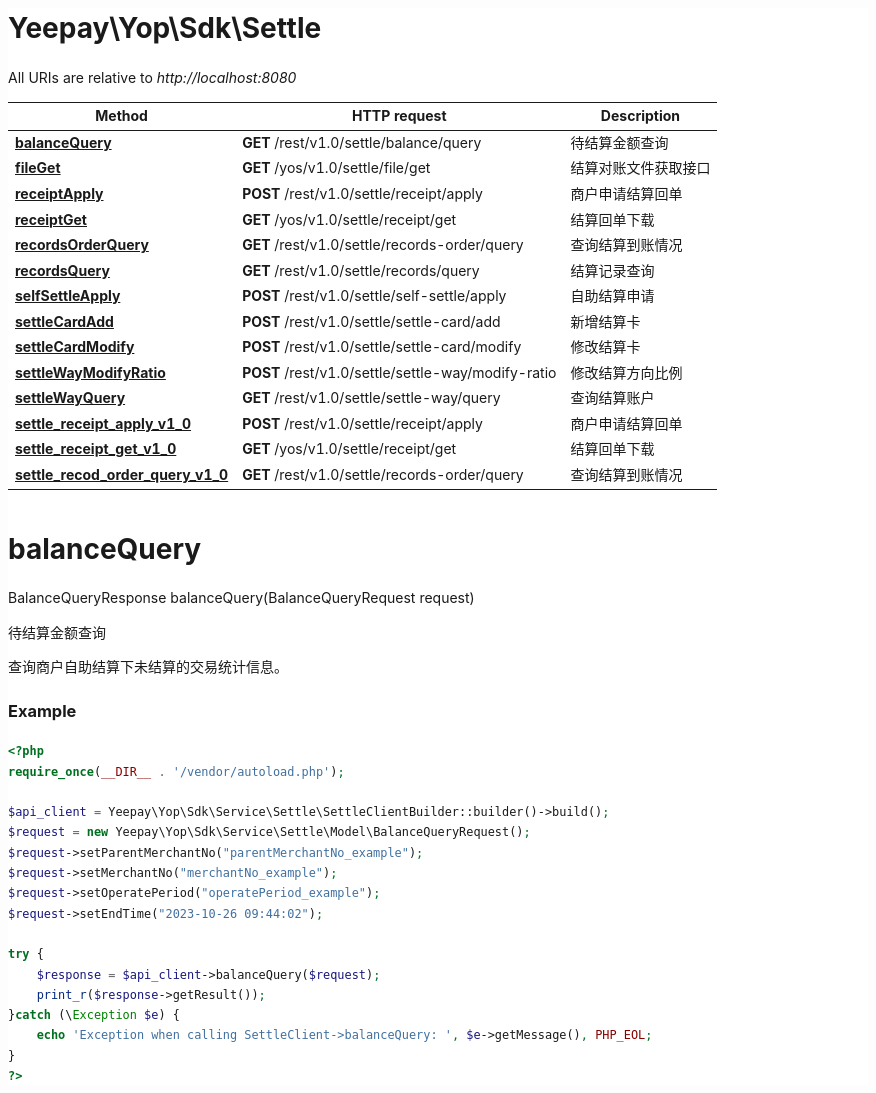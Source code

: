 # Yeepay\Yop\Sdk\Settle

All URIs are relative to *http://localhost:8080*

Method | HTTP request | Description
------------- | ------------- | -------------
[**balanceQuery**](Settle.md#balanceQuery) | **GET** /rest/v1.0/settle/balance/query | 待结算金额查询
[**fileGet**](Settle.md#fileGet) | **GET** /yos/v1.0/settle/file/get | 结算对账文件获取接口
[**receiptApply**](Settle.md#receiptApply) | **POST** /rest/v1.0/settle/receipt/apply | 商户申请结算回单
[**receiptGet**](Settle.md#receiptGet) | **GET** /yos/v1.0/settle/receipt/get | 结算回单下载
[**recordsOrderQuery**](Settle.md#recordsOrderQuery) | **GET** /rest/v1.0/settle/records-order/query | 查询结算到账情况
[**recordsQuery**](Settle.md#recordsQuery) | **GET** /rest/v1.0/settle/records/query | 结算记录查询
[**selfSettleApply**](Settle.md#selfSettleApply) | **POST** /rest/v1.0/settle/self-settle/apply | 自助结算申请
[**settleCardAdd**](Settle.md#settleCardAdd) | **POST** /rest/v1.0/settle/settle-card/add | 新增结算卡
[**settleCardModify**](Settle.md#settleCardModify) | **POST** /rest/v1.0/settle/settle-card/modify | 修改结算卡
[**settleWayModifyRatio**](Settle.md#settleWayModifyRatio) | **POST** /rest/v1.0/settle/settle-way/modify-ratio | 修改结算方向比例
[**settleWayQuery**](Settle.md#settleWayQuery) | **GET** /rest/v1.0/settle/settle-way/query | 查询结算账户
[**settle_receipt_apply_v1_0**](Settle.md#settle_receipt_apply_v1_0) | **POST** /rest/v1.0/settle/receipt/apply | 商户申请结算回单
[**settle_receipt_get_v1_0**](Settle.md#settle_receipt_get_v1_0) | **GET** /yos/v1.0/settle/receipt/get | 结算回单下载
[**settle_recod_order_query_v1_0**](Settle.md#settle_recod_order_query_v1_0) | **GET** /rest/v1.0/settle/records-order/query | 查询结算到账情况


# **balanceQuery**
BalanceQueryResponse balanceQuery(BalanceQueryRequest request)

待结算金额查询

查询商户自助结算下未结算的交易统计信息。

### Example
```php
<?php
require_once(__DIR__ . '/vendor/autoload.php');

$api_client = Yeepay\Yop\Sdk\Service\Settle\SettleClientBuilder::builder()->build();
$request = new Yeepay\Yop\Sdk\Service\Settle\Model\BalanceQueryRequest();
$request->setParentMerchantNo("parentMerchantNo_example");
$request->setMerchantNo("merchantNo_example");
$request->setOperatePeriod("operatePeriod_example");
$request->setEndTime("2023-10-26 09:44:02");

try {
    $response = $api_client->balanceQuery($request);
    print_r($response->getResult());
}catch (\Exception $e) {
    echo 'Exception when calling SettleClient->balanceQuery: ', $e->getMessage(), PHP_EOL;
}
?>
```
